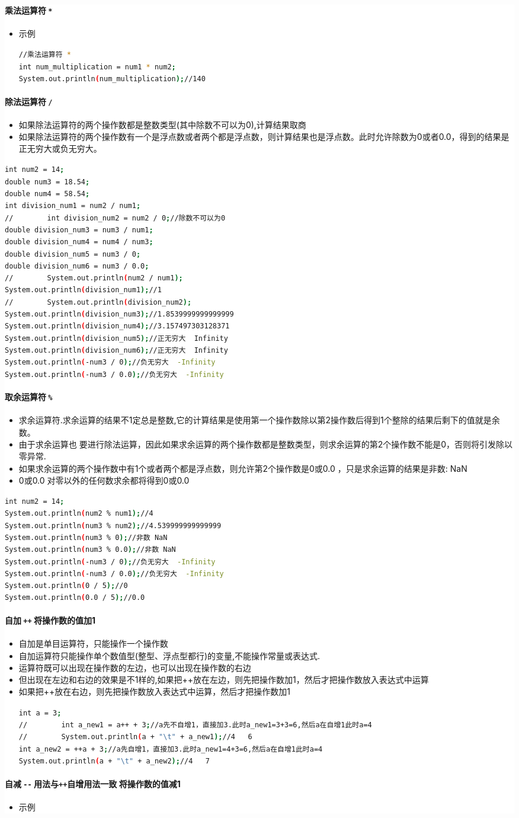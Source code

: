 #### 乘法运算符 `*`
* 示例
    ```bash
    //乘法运算符 *
    int num_multiplication = num1 * num2;
    System.out.println(num_multiplication);//140
    ```
#### 除法运算符 `/`
* 如果除法运算符的两个操作数都是整数类型(其中除数不可以为0),计算结果取商
* 如果除法运算符的两个操作数有一个是浮点数或者两个都是浮点数，则计算结果也是浮点数。此时允许除数为0或者0.0，得到的结果是正无穷大或负无穷大。
```bash
int num2 = 14;
double num3 = 18.54;
double num4 = 58.54;
int division_num1 = num2 / num1;
//        int division_num2 = num2 / 0;//除数不可以为0
double division_num3 = num3 / num1;
double division_num4 = num4 / num3;
double division_num5 = num3 / 0;
double division_num6 = num3 / 0.0;
//        System.out.println(num2 / num1);
System.out.println(division_num1);//1
//        System.out.println(division_num2);
System.out.println(division_num3);//1.8539999999999999
System.out.println(division_num4);//3.157497303128371
System.out.println(division_num5);//正无穷大  Infinity
System.out.println(division_num6);//正无穷大  Infinity
System.out.println(-num3 / 0);//负无穷大  -Infinity
System.out.println(-num3 / 0.0);//负无穷大  -Infinity
```
#### 取余运算符  `%`
* 求余运算符.求余运算的结果不1定总是整数,它的计算结果是使用第一个操作数除以第2操作数后得到1个整除的结果后剩下的值就是余数。
* 由于求余运算也 要进行除法运算，因此如果求余运算的两个操作数都是整数类型，则求余运算的第2个操作数不能是0，否则将引发除以零异常.
* 如果求余运算的两个操作数中有1个或者两个都是浮点数，则允许第2个操作数是0或0.0 ，只是求余运算的结果是非数: NaN
* 0或0.0 对零以外的任何数求余都将得到0或0.0
```bash
int num2 = 14;
System.out.println(num2 % num1);//4
System.out.println(num3 % num2);//4.539999999999999
System.out.println(num3 % 0);//非数 NaN
System.out.println(num3 % 0.0);//非数 NaN
System.out.println(-num3 / 0);//负无穷大  -Infinity
System.out.println(-num3 / 0.0);//负无穷大  -Infinity
System.out.println(0 / 5);//0
System.out.println(0.0 / 5);//0.0
```
#### 自加 `++` 将操作数的值加1
* 自加是单目运算符，只能操作一个操作数
* 自加运算符只能操作单个数值型(整型、浮点型都行)的变量,不能操作常量或表达式.
* 运算符既可以出现在操作数的左边，也可以出现在操作数的右边
* 但出现在左边和右边的效果是不1样的,如果把++放在左边，则先把操作数加1，然后才把操作数放入表达式中运算
* 如果把++放在右边，则先把操作数放入表达式中运算，然后才把操作数加1
    ```bash
    int a = 3;
    //        int a_new1 = a++ + 3;//a先不自增1，直接加3.此时a_new1=3+3=6,然后a在自增1此时a=4
    //        System.out.println(a + "\t" + a_new1);//4   6
    int a_new2 = ++a + 3;//a先自增1，直接加3.此时a_new1=4+3=6,然后a在自增1此时a=4
    System.out.println(a + "\t" + a_new2);//4   7
    ```
#### 自减 `--` 用法与`++`自增用法一致 将操作数的值减1
* 示例
    ```bash